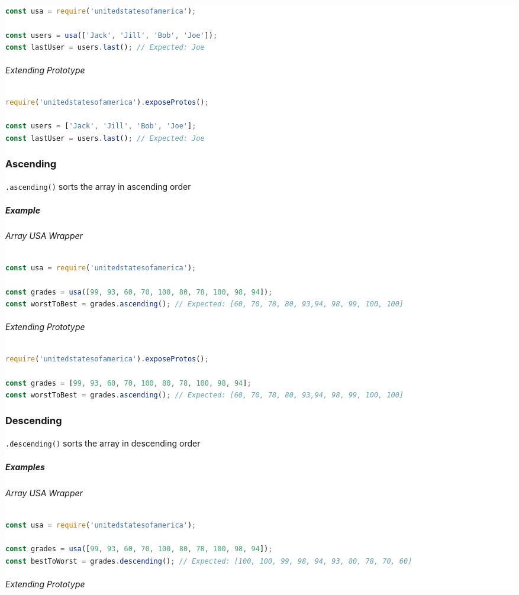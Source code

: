 ```js
const usa = require('unitedstatesofamerica');

const users = usa(['Jack', 'Jill', 'Bob', 'Joe']);
const lastUser = users.last(); // Expected: Joe
```

###### Extending Prototype

```js
require('unitedstatesofamerica').exposeProtos();

const users = ['Jack', 'Jill', 'Bob', 'Joe'];
const lastUser = users.last(); // Expected: Joe
```

### Ascending

`.ascending()` sorts the array in ascending order

##### Example

###### Array USA Wrapper

```js
const usa = require('unitedstatesofamerica');

const grades = usa([99, 93, 60, 70, 100, 80, 78, 100, 98, 94]);
const worstToBest = grades.ascending(); // Expected: [60, 70, 78, 80, 93,94, 98, 99, 100, 100]
```

###### Extending Prototype

```js
require('unitedstatesofamerica').exposeProtos();

const grades = [99, 93, 60, 70, 100, 80, 78, 100, 98, 94];
const worstToBest = grades.ascending(); // Expected: [60, 70, 78, 80, 93,94, 98, 99, 100, 100]
```

### Descending

`.descending()` sorts the array in descending order

##### Examples

###### Array USA Wrapper

```js
const usa = require('unitedstatesofamerica');

const grades = usa([99, 93, 60, 70, 100, 80, 78, 100, 98, 94]);
const bestToWorst = grades.descending(); // Expected: [100, 100, 99, 98, 94, 93, 80, 78, 70, 60]
```

###### Extending Prototype
